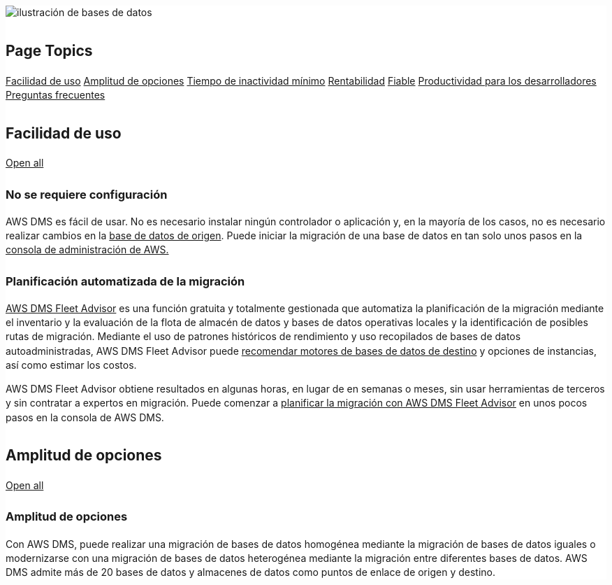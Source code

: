 ![ilustración de bases de datos](https://d1.awsstatic.com/rusmadei/dms-features-overview-1.a6f57b0c008ae7447b720c79813933eaef353935.jpeg)

## Page Topics

[Facilidad de uso](https://aws.amazon.com/es/dms/features/#product-features#dms-features-2#simple-to-use) [Amplitud de opciones](https://aws.amazon.com/es/dms/features/#product-features#dms-features-2#breadth-of-choices) [Tiempo de inactividad mínimo](https://aws.amazon.com/es/dms/features/#product-features#dms-features-2#minimal-downtime) [Rentabilidad](https://aws.amazon.com/es/dms/features/#product-features#dms-features-2#cost-effective) [Fiable](https://aws.amazon.com/es/dms/features/#product-features#dms-features-2#reliable) [Productividad para los desarrolladores](https://aws.amazon.com/es/dms/features/#product-features#dms-features-2#developer-productivity) [Preguntas frecuentes](https://aws.amazon.com/es/dms/features/#product-features#dms-features-2#faqs)

## Facilidad de uso

[Open all](https://aws.amazon.com/es/dms/features/#)

### No se requiere configuración

AWS DMS es fácil de usar. No es necesario instalar ningún controlador o aplicación y, en la mayoría de los casos, no es necesario realizar cambios en la [base de datos de origen](https://docs.aws.amazon.com/dms/latest/userguide/CHAP_Introduction.Sources.html). Puede iniciar la migración de una base de datos en tan solo unos pasos en la [consola de administración de AWS.](https://aws.amazon.com/console/)

### Planificación automatizada de la migración

[AWS DMS Fleet Advisor](https://aws.amazon.com/dms/fleet-advisor/) es una función gratuita y totalmente gestionada que automatiza la planificación de la migración mediante el inventario y la evaluación de la flota de almacén de datos y bases de datos operativas locales y la identificación de posibles rutas de migración. Mediante el uso de patrones históricos de rendimiento y uso recopilados de bases de datos autoadministradas, AWS DMS Fleet Advisor puede [recomendar motores de bases de datos de destino](https://docs.aws.amazon.com/dms/latest/userguide/fa-recommendations.html) y opciones de instancias, así como estimar los costos.

AWS DMS Fleet Advisor obtiene resultados en algunas horas, en lugar de en semanas o meses, sin usar herramientas de terceros y sin contratar a expertos en migración. Puede comenzar a [planificar la migración con AWS DMS Fleet Advisor](https://docs.aws.amazon.com/dms/latest/userguide/CHAP_DMSStudio.FleetAdvisor.html) en unos pocos pasos en la consola de AWS DMS.  

## Amplitud de opciones

[Open all](https://aws.amazon.com/es/dms/features/#)

### Amplitud de opciones

Con AWS DMS, puede realizar una migración de bases de datos homogénea mediante la migración de bases de datos iguales o modernizarse con una migración de bases de datos heterogénea mediante la migración entre diferentes bases de datos. AWS DMS admite más de 20 bases de datos y almacenes de datos como puntos de enlace de origen y destino.
